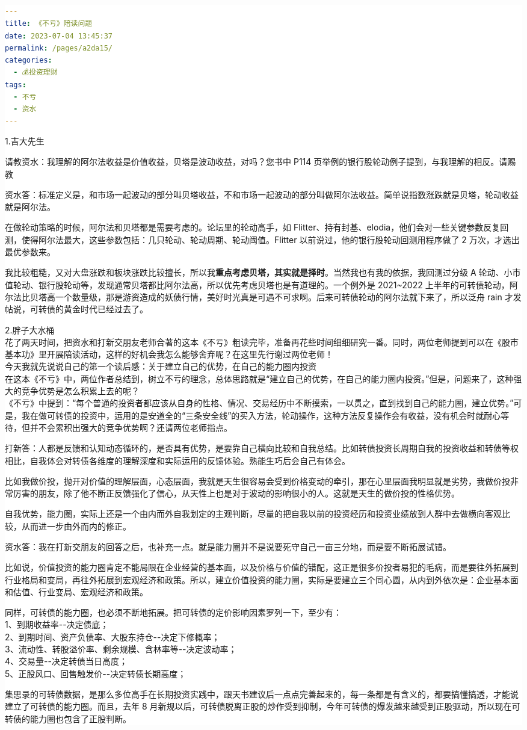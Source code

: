 ```yaml
---
title: 《不亏》陪读问题
date: 2023-07-04 13:45:37
permalink: /pages/a2da15/
categories:
  - 💰投资理财
tags:
  - 不亏
  - 资水
---
```


1.吉大先生

请教资水：我理解的阿尔法收益是价值收益，贝塔是波动收益，对吗？您书中 P114 页举例的银行股轮动例子提到，与我理解的相反。请赐教

资水答：标准定义是，和市场一起波动的部分叫贝塔收益，不和市场一起波动的部分叫做阿尔法收益。简单说指数涨跌就是贝塔，轮动收益就是阿尔法。

在做轮动策略的时候，阿尔法和贝塔都是需要考虑的。论坛里的轮动高手，如 Flitter、持有封基、elodia，他们会对一些关键参数反复回测，使得阿尔法最大，这些参数包括：几只轮动、轮动周期、轮动阈值。Flitter 以前说过，他的银行股轮动回测用程序做了 2 万次，才选出最优参数来。

我比较粗糙，又对大盘涨跌和板块涨跌比较擅长，所以我**重点考虑贝塔，其实就是择时**。当然我也有我的依据，我回测过分级 A 轮动、小市值轮动、银行股轮动等，发现通常贝塔都比阿尔法高，所以优先考虑贝塔也是有道理的。一个例外是 2021~2022 上半年的可转债轮动，阿尔法比贝塔高一个数量级，那是游资造成的妖债行情，美好时光真是可遇不可求啊。后来可转债轮动的阿尔法就下来了，所以泛舟 rain 才发帖说，可转债的黄金时代已经过去了。

2.胖子大水桶  
花了两天时间，把资水和打新交朋友老师合著的这本《不亏》粗读完毕，准备再花些时间细细研究一番。同时，两位老师提到可以在《股市基本功》里开展陪读活动，这样的好机会我怎么能够舍弃呢？在这里先行谢过两位老师！  
今天我就先说说自己的第一个读后感：关于建立自己的优势，在自己的能力圈内投资  
在这本《不亏》中，两位作者总结到，树立不亏的理念，总体思路就是“建立自己的优势，在自己的能力圈内投资。”但是，问题来了，这种强大的竞争优势是怎么积累上去的呢？  
《不亏》中提到：“每个普通的投资者都应该从自身的性格、情况、交易经历中不断摸索，一以贯之，直到找到自己的能力圈，建立优势。”可是，我在做可转债的投资中，运用的是安道全的“三条安全线”的买入方法，轮动操作，这种方法反复操作会有收益，没有机会时就耐心等待，但并不会累积出强大的竞争优势啊？还请两位老师指点。  
  
打新答：人都是反馈和认知动态循环的，是否具有优势，是要靠自己横向比较和自我总结。比如转债投资长周期自我的投资收益和转债等权相比，自我体会对转债各维度的理解深度和实际运用的反馈体验。熟能生巧后会自己有体会。  
  
比如我做价投，抛开对价值的理解层面，心态层面，我就是天生很容易会受到价格变动的牵引，那在心里层面我明显就是劣势，我做价投非常厉害的朋友，除了他不断正反馈强化了信心，从天性上也是对于波动的影响很小的人。这就是天生的做价投的性格优势。  
  
自我优势，能力圈，实际上还是一个由内而外自我划定的主观判断，尽量的把自我以前的投资经历和投资业绩放到人群中去做横向客观比较，从而进一步由外而内的修正。  
  
资水答：我在打新交朋友的回答之后，也补充一点。就是能力圈并不是说要死守自己一亩三分地，而是要不断拓展试错。  
  
比如说，价值投资的能力圈肯定不能局限在企业经营的基本面，以及价格与价值的错配，这正是很多价投者易犯的毛病，而是要往外拓展到行业格局和变局，再往外拓展到宏观经济和政策。所以，建立价值投资的能力圈，实际是要建立三个同心圆，从内到外依次是：企业基本面和估值、行业变局、宏观经济和政策。  
  
同样，可转债的能力圈，也必须不断地拓展。把可转债的定价影响因素罗列一下，至少有：  
1、到期收益率--决定债底；  
2、到期时间、资产负债率、大股东持仓--决定下修概率；  
3、流动性、转股溢价率、剩余规模、含林率等--决定波动率；  
4、交易量--决定转债当日高度；  
5、正股风口、回售触发价--决定转债长期高度；  
  
集思录的可转债数据，是那么多位高手在长期投资实践中，跟天书建议后一点点完善起来的，每一条都是有含义的，都要搞懂搞透，才能说建立了可转债的能力圈。而且，去年 8 月新规以后，可转债脱离正股的炒作受到抑制，今年可转债的爆发越来越受到正股驱动，所以现在可转债的能力圈也包含了正股判断。  
  